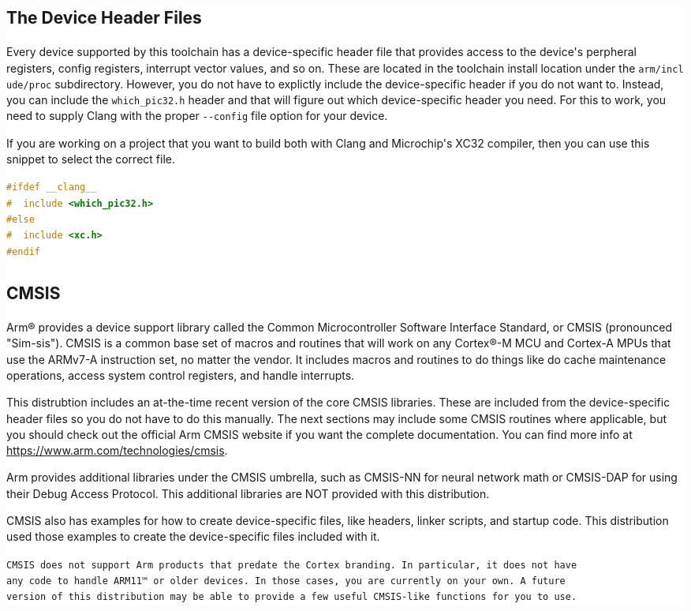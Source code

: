 
## The Device Header Files
Every device supported by this toolchain has a device-specific header file that provides access to the
device's perpheral registers, config registers, interrupt vector values, and so on. These are located
in the toolchain install location under the `arm/include/proc` subdirectory. However, you do not have
to explictly include the device-specific header if you do not want to. Instead, you can include the
`which_pic32.h` header and that will figure out which device-specific header you need. For this to
work, you need to supply Clang with the proper `--config` file option for your device.

If you are working on a project that you want to build both with Clang and Microchip's XC32 compiler,
then you can use this snippet to select the correct file.

```c
#ifdef __clang__
#  include <which_pic32.h>
#else
#  include <xc.h>
#endif
```


## CMSIS
Arm® provides a device support library called the Common Microcontroller Software Interface Standard,
or CMSIS (pronounced "Sim-sis"). CMSIS is a common base set of macros and routines that will work on
any Cortex®-M MCU and Cortex-A MPUs that use the ARMv7-A instruction set, no matter the vendor. It
includes macros and routines to do things like do cache maintenance operations, access system control
registers, and handle interrupts.

This distrubtion includes an at-the-time recent version of the core CMSIS libraries. These are included
from the device-specific header files so you do not have to do this manually. The next sections may
include some CMSIS routines where applicable, but you should check out the official Arm CMSIS website
if you want the complete documentation. You can find more info at <https://www.arm.com/technologies/cmsis>.

Arm provides additional libraries under the CMSIS umbrella, such as CMSIS-NN for neural network math
or CMSIS-DAP for using their Debug Access Protocol. This additional libraries are NOT provided with
this distribution.

CMSIS also has examples for how to create device-specific files, like headers, linker scripts, and
startup code. This distribution used those examples to create the device-specific files included
with it.

```{important}
CMSIS does not support Arm products that predate the Cortex branding. In particular, it does not have
any code to handle ARM11™ or older devices. In those cases, you are currently on your own. A future
version of this distribution may be able to provide a few useful CMSIS-like functions for you to use.
```
